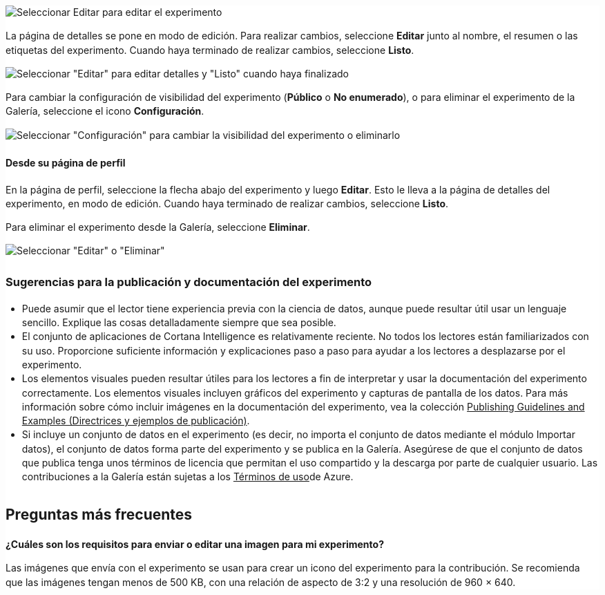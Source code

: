 ![Seleccionar Editar para editar el experimento](./media/gallery-experiments/edit-button.png)

La página de detalles se pone en modo de edición. Para realizar cambios, seleccione **Editar** junto al nombre, el resumen o las etiquetas del experimento. Cuando haya terminado de realizar cambios, seleccione **Listo**.

![Seleccionar "Editar" para editar detalles y "Listo" cuando haya finalizado](./media/gallery-experiments/edit-details-page.png)

Para cambiar la configuración de visibilidad del experimento (**Público** o **No enumerado**), o para eliminar el experimento de la Galería, seleccione el icono **Configuración**.

![Seleccionar "Configuración" para cambiar la visibilidad del experimento o eliminarlo](./media/gallery-experiments/settings-button.png)

#### <a name="from-your-profile-page"></a>Desde su página de perfil
En la página de perfil, seleccione la flecha abajo del experimento y luego **Editar**. Esto le lleva a la página de detalles del experimento, en modo de edición. Cuando haya terminado de realizar cambios, seleccione **Listo**.

Para eliminar el experimento desde la Galería, seleccione **Eliminar**.

![Seleccionar "Editar" o "Eliminar"](./media/gallery-experiments/edit-delete-buttons.png)

### <a name="tips-for-documenting-and-publishing-your-experiment"></a>Sugerencias para la publicación y documentación del experimento
* Puede asumir que el lector tiene experiencia previa con la ciencia de datos, aunque puede resultar útil usar un lenguaje sencillo. Explique las cosas detalladamente siempre que sea posible.
* El conjunto de aplicaciones de Cortana Intelligence es relativamente reciente. No todos los lectores están familiarizados con su uso. Proporcione suficiente información y explicaciones paso a paso para ayudar a los lectores a desplazarse por el experimento.
* Los elementos visuales pueden resultar útiles para los lectores a fin de interpretar y usar la documentación del experimento correctamente. Los elementos visuales incluyen gráficos del experimento y capturas de pantalla de los datos. Para más información sobre cómo incluir imágenes en la documentación del experimento, vea la colección [Publishing Guidelines and Examples (Directrices y ejemplos de publicación)](https://gallery.cortanaintelligence.com/Collection/Publishing-Guidelines-and-Examples-1).
* Si incluye un conjunto de datos en el experimento (es decir, no importa el conjunto de datos mediante el módulo Importar datos), el conjunto de datos forma parte del experimento y se publica en la Galería. Asegúrese de que el conjunto de datos que publica tenga unos términos de licencia que permitan el uso compartido y la descarga por parte de cualquier usuario. Las contribuciones a la Galería están sujetas a los [Términos de uso](https://azure.microsoft.com/support/legal/website-terms-of-use/)de Azure.

## <a name="frequently-asked-questions"></a>Preguntas más frecuentes
**¿Cuáles son los requisitos para enviar o editar una imagen para mi experimento?**

Las imágenes que envía con el experimento se usan para crear un icono del experimento para la contribución. Se recomienda que las imágenes tengan menos de 500 KB, con una relación de aspecto de 3:2 y una resolución de 960 &#215; 640.
